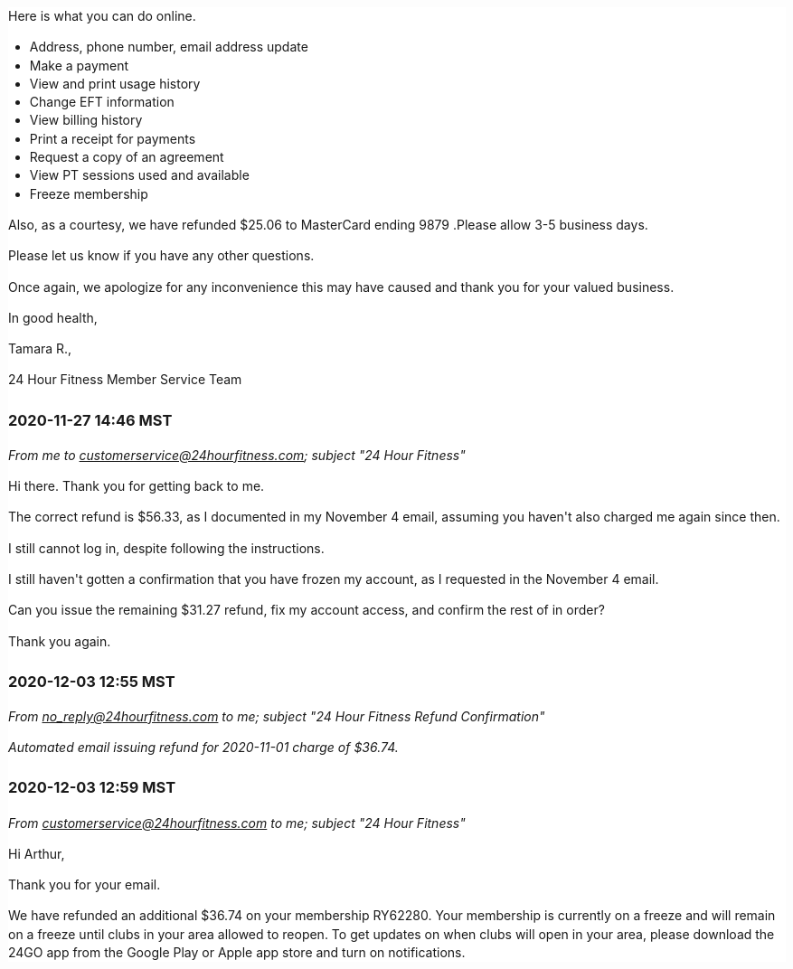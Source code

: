 Here is what you can do online.
* Address, phone number, email address update
* Make a payment
* View and print usage history
* Change EFT information
* View billing history
* Print a receipt for payments
* Request a copy of an agreement
* View PT sessions used and available
* Freeze membership

Also, as a courtesy, we have refunded $25.06 to MasterCard ending 9879 .Please allow 3-5 business days.

Please let us know if you have any other questions.

Once again, we apologize for any inconvenience this may have caused and thank you for your valued business.

In good health,

Tamara R.,

24 Hour Fitness Member Service Team

### 2020-11-27 14:46 MST
_From me to customerservice@24hourfitness.com; subject "24 Hour Fitness"_

Hi there. Thank you for getting back to me.

The correct refund is $56.33, as I documented in my November 4 email, assuming you haven't also charged me again since then.

I still cannot log in, despite following the instructions.

I still haven't gotten a confirmation that you have frozen my account, as I requested in the November 4 email.

Can you issue the remaining $31.27 refund, fix my account access, and confirm the rest of in order?

Thank you again.

### 2020-12-03 12:55 MST
_From no_reply@24hourfitness.com to me; subject "24 Hour Fitness Refund Confirmation"_

_Automated email issuing refund for 2020-11-01 charge of $36.74._

### 2020-12-03 12:59 MST
_From customerservice@24hourfitness.com to me; subject "24 Hour Fitness"_

Hi Arthur,

Thank you for your email.

We have refunded an additional $36.74 on your membership RY62280.  Your membership is currently on a freeze and will remain on a freeze until clubs in your area allowed to reopen.  To get updates on when clubs will open in your area, please download the 24GO app from the Google Play or Apple app store and turn on notifications.
